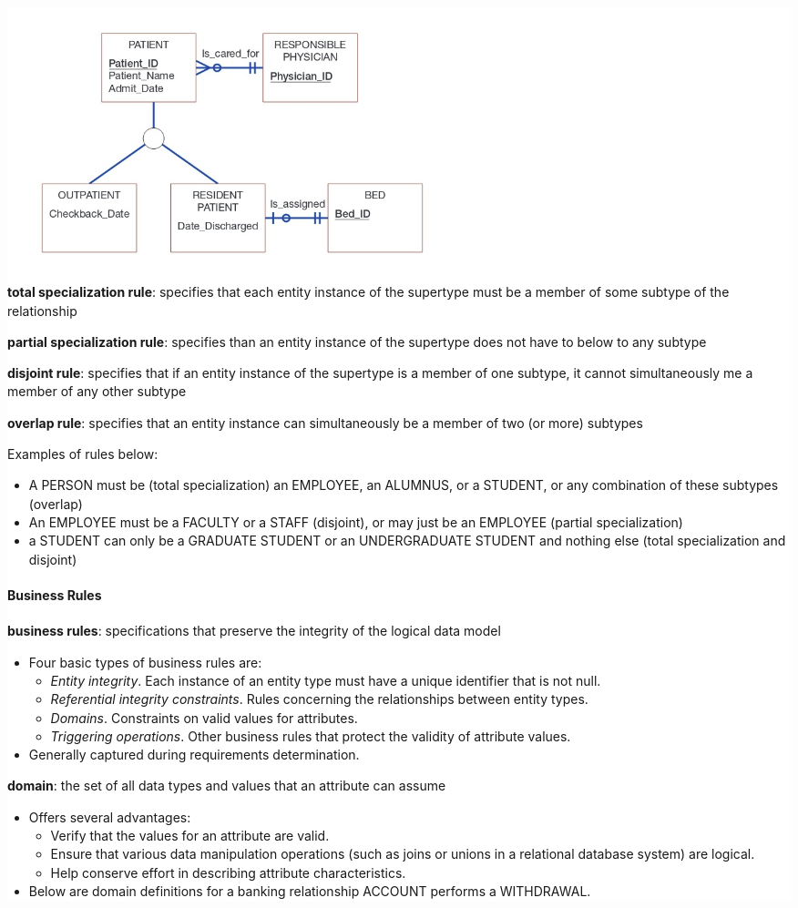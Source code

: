 ![img](images/supertype-subtype.png)

**total specialization rule**: specifies that each entity instance of the supertype must be a member of some subtype of the relationship

**partial specialization rule**: specifies than an entity instance of the supertype does not have to below to any subtype

**disjoint rule**: specifies that if an entity instance of the supertype is a member of one subtype, it cannot simultaneously me a member of any other subtype

**overlap rule**: specifies that an entity instance can simultaneously be a member of two (or more) subtypes

Examples of rules below:

* A PERSON must be (total specialization) an EMPLOYEE, an ALUMNUS, or a STUDENT, or any combination of these subtypes (overlap)
* An EMPLOYEE must be a FACULTY or a STAFF (disjoint), or may just be an EMPLOYEE (partial specialization)
* a STUDENT can only be a GRADUATE STUDENT or an UNDERGRADUATE STUDENT and nothing else (total specialization and disjoint)

#### Business Rules

**business rules**: specifications that preserve the integrity of the logical data model

* Four basic types of business rules are:
  * *Entity integrity*. Each instance of an entity type must have a unique identifier that is not null.
  * *Referential integrity constraints*. Rules concerning the relationships between entity types.
  * *Domains*. Constraints on valid values for attributes.
  * *Triggering operations*. Other business rules that protect the validity of attribute values.
* Generally captured during requirements determination.

**domain**: the set of all data types and values that an attribute can assume

* Offers several advantages:
  * Verify that the values for an attribute are valid.
  * Ensure that various data manipulation operations (such as joins or unions in a relational database system) are logical.
  * Help conserve effort in describing attribute characteristics.
* Below are domain definitions for a banking relationship ACCOUNT performs a WITHDRAWAL.
